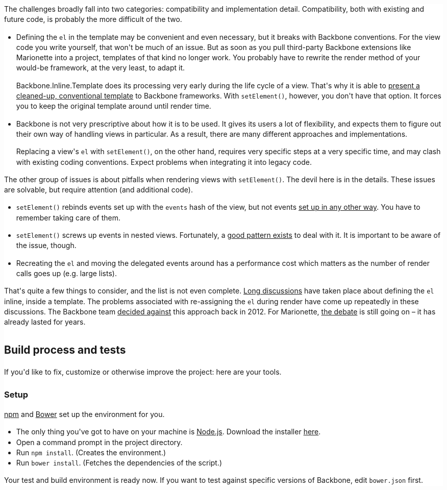 The challenges broadly fall into two categories: compatibility and implementation detail. Compatibility, both with existing and future code, is probably the more difficult of the two.

- Defining the `el` in the template may be convenient and even necessary, but it breaks with Backbone conventions. For the view code you write yourself, that won't be much of an issue. But as soon as you pull third-party Backbone extensions like Marionette into a project, templates of that kind no longer work. You probably have to rewrite the render method of your would-be framework, at the very least, to adapt it.

  Backbone.Inline.Template does its processing very early during the life cycle of a view. That's why it is able to [present a cleaned-up, conventional template][framework-integration] to Backbone frameworks. With `setElement()`, however, you don't have that option. It forces you to keep the original template around until render time. 

- Backbone is not very prescriptive about how it is to be used. It gives its users a lot of flexibility, and expects them to figure out their own way of handling views in particular. As a result, there are many different approaches and implementations.

  Replacing a view's `el` with `setElement()`, on the other hand, requires very specific steps at a very specific time, and may clash with existing coding conventions. Expect problems when integrating it into legacy code. 

The other group of issues is about pitfalls when rendering views with `setElement()`. The devil here is in the details. These issues are solvable, but require attention (and additional code).

- `setElement()` rebinds events set up with the `events` hash of the view, but not events [set up in any other way][setelement-event-rebinding-jsbin]. You have to remember taking care of them.

- `setElement()` screws up events in nested views. Fortunately, a [good pattern exists][ian-storm-taylor-rendering-views] to deal with it. It is important to be aware of the issue, though.

- Recreating the `el` and moving the delegated events around has a performance cost which matters as the number of render calls goes up (e.g. large lists).

That's quite a few things to consider, and the list is not even complete. [Long discussions][backbone-546] have taken place about defining the `el` inline, inside a template. The problems associated with re-assigning the `el` during render have come up repeatedly in these discussions. The Backbone team [decided against][backbone-546-comment-jashkenas] this approach back in 2012. For Marionette, [the debate][marionette-2357] is still going on – it has already lasted for years. 

## Build process and tests

If you'd like to fix, customize or otherwise improve the project: here are your tools.

### Setup

[npm][] and [Bower][] set up the environment for you.

- The only thing you've got to have on your machine is [Node.js]. Download the installer [here][Node.js].
- Open a command prompt in the project directory.
- Run `npm install`. (Creates the environment.)
- Run `bower install`. (Fetches the dependencies of the script.)

Your test and build environment is ready now. If you want to test against specific versions of Backbone, edit `bower.json` first.


[quick-intro]: #in-a-nutshell
[use-case]: #why-use-it
[setup]: #dependencies-and-setup
[framework-integration]: #framework-integration-updatetemplatesource
[updateTemplateSource-limitations]: #limitations-of-updatetemplatesource
[selecting-templates]: #selecting-templates-for-processing
[custom-marker-function]: #providing-a-function-for-hasinlineel
[cache]: #cache
[fine-print-limitations]: #fine-print-and-limitations
[no-el-vars]: #dont-use-template-variables-in-the-el-itself
[set-element-as-alternative]: #alternative-approach-setelement
[set-element-pros]: #the-pros
[set-element-cons]: #the-cons
[build]: #build-process-and-tests
[backbone-546]: https://github.com/jashkenas/backbone/issues/546 "Backbone Issue 546: Don't wrap views if using templates"
[backbone-546-comment-jashkenas]: https://github.com/jashkenas/backbone/issues/546#issuecomment-3604746 "Backbone Issue 546: Don't wrap views if using templates – Comment jashkenas"
[marionette-2357]: https://github.com/marionettejs/backbone.marionette/issues/2357 "Marionette Issue 2357: Use template as el"
[marionette-2357-comment-designermonkey]: https://github.com/marionettejs/backbone.marionette/issues/2357#issuecomment-75448937 "Marionette Issue 2357: Use template as el – Comment designermonkey"
[ian-storm-taylor-rendering-views]: https://ianstormtaylor.com/rendering-views-in-backbonejs-isnt-always-simple "Rendering Views in Backbone.js Isn’t Always Simple – Ian Storm Taylor"
[so-set-element]: http://stackoverflow.com/questions/11594961/backbone-not-this-el-wrapping/11598543#11598543 "Backbone, not `this.el` wrapping, Answer by nikoshr – Stack Overflow"
[setelement-event-rebinding-jsbin]: http://jsbin.com/fakadan/8 "Rendering views with setElement: Do DOM events survive? – JS Bin"
[backbone-setelement]: http://backbonejs.org/#View-setElement "setElement() – Backbone.js"
[spec-boolean-attributes]: https://html.spec.whatwg.org/multipage/infrastructure.html#boolean-attributes "Boolean attributes - HTML Living Standard | WHATWG"
[mdn-hidden]: https://developer.mozilla.org/en-US/docs/Web/HTML/Global_attributes/hidden "hidden – HTML | MDN"
[dist-dev]: https://raw.github.com/hashchange/backbone.inline.template/master/dist/backbone.inline.template.js "backbone.inline.template.js"
[dist-prod]: https://raw.github.com/hashchange/backbone.inline.template/master/dist/backbone.inline.template.min.js "backbone.inline.template.min.js"
[dist-amd-dev]: https://raw.github.com/hashchange/backbone.inline.template/master/dist/amd/backbone.inline.template.js "backbone.inline.template.js, AMD build"
[dist-amd-prod]: https://raw.github.com/hashchange/backbone.inline.template/master/dist/amd/backbone.inline.template.min.js "backbone.inline.template.min.js, AMD build"
[data-provider.js]: https://github.com/hashchange/backbone.inline.template/blob/master/spec/helpers/data-provider.js "Source code of data-provider.js"
[Underscore]: http://underscorejs.org/ "Underscore.js"
[jQuery]: http://jquery.com/ "jQuery"
[Backbone]: http://backbonejs.org/ "Backbone.js"
[Marionette]: https://github.com/marionettejs/backbone.marionette#readme "Marionette: a composite application library for Backbone.js"
[Backbone.Declarative.Views]: https://github.com/hashchange/backbone.declarative.views#readme "Backbone.Declarative.Views"
[Backbone.Declarative.Views-cache]: https://github.com/hashchange/backbone.declarative.views#performance-use-the-template-cache "Performance: Use the template cache – Backbone.Declarative.Views"
[Backbone.Declarative.Views-compiler]: https://github.com/hashchange/backbone.declarative.views#keeping-compiled-templates-in-the-cache "Keeping compiled templates in the cache – Backbone.Declarative.Views"
[Backbone.Declarative.Views-loader]: https://github.com/hashchange/backbone.declarative.views#using-a-custom-template-loader "Using a custom template loader – Backbone.Declarative.Views"
[Backbone.Declarative.Views-cache-access]: https://github.com/hashchange/backbone.declarative.views#reading-template-data-from-the-cache "Reading template data from the cache – Backbone.Declarative.Views"
[Backbone.Declarative.Views-cache-entry]: https://github.com/hashchange/backbone.declarative.views#what-is-on-offer-in-a-cache-entry "What is on offer in a cache entry? – Backbone.Declarative.Views"
[Backbone.Declarative.Views-clear-cache]: https://github.com/hashchange/backbone.declarative.views#clearing-the-cache "Clearing the cache – Backbone.Declarative.Views"
[Backbone.Declarative.Views-template-string]: https://github.com/hashchange/backbone.declarative.views#setting-the-template-property-to-a-template-string-rather-than-a-selector "Setting the template property to a template string rather than a selector – Backbone.Declarative.Views"
[Node.js]: http://nodejs.org/ "Node.js"
[Bower]: http://bower.io/ "Bower: a package manager for the web"
[npm]: https://npmjs.org/ "npm: Node Packaged Modules"
[Grunt]: http://gruntjs.com/ "Grunt: The JavaScript Task Runner"
[Karma]: http://karma-runner.github.io/ "Karma - Spectacular Test Runner for Javascript"
[Mocha]: http://visionmedia.github.io/mocha/ "Mocha - the fun, simple, flexible JavaScript test framework"
[Chai]: http://chaijs.com/ "Chai: a BDD / TDD assertion library"
[Sinon]: http://sinonjs.org/ "Sinon.JS - Versatile standalone test spies, stubs and mocks for JavaScript"
[JSHint]: http://www.jshint.com/ "JSHint, a JavaScript Code Quality Tool"